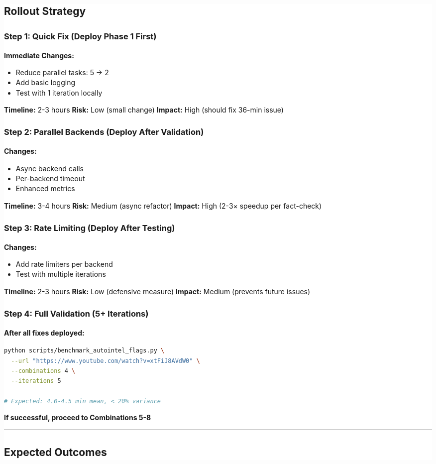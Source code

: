
## Rollout Strategy

### Step 1: Quick Fix (Deploy Phase 1 First)

**Immediate Changes:**

- Reduce parallel tasks: 5 → 2
- Add basic logging
- Test with 1 iteration locally

**Timeline:** 2-3 hours
**Risk:** Low (small change)
**Impact:** High (should fix 36-min issue)

### Step 2: Parallel Backends (Deploy After Validation)

**Changes:**

- Async backend calls
- Per-backend timeout
- Enhanced metrics

**Timeline:** 3-4 hours
**Risk:** Medium (async refactor)
**Impact:** High (2-3× speedup per fact-check)

### Step 3: Rate Limiting (Deploy After Testing)

**Changes:**

- Add rate limiters per backend
- Test with multiple iterations

**Timeline:** 2-3 hours
**Risk:** Low (defensive measure)
**Impact:** Medium (prevents future issues)

### Step 4: Full Validation (5+ Iterations)

**After all fixes deployed:**

```bash
python scripts/benchmark_autointel_flags.py \
  --url "https://www.youtube.com/watch?v=xtFiJ8AVdW0" \
  --combinations 4 \
  --iterations 5

# Expected: 4.0-4.5 min mean, < 20% variance
```

**If successful, proceed to Combinations 5-8**

---

## Expected Outcomes
